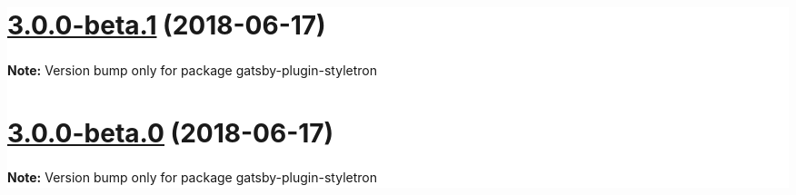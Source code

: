 <a name="3.0.0-beta.1"></a>

# [3.0.0-beta.1](https://github.com/gatsbyjs/gatsby/compare/gatsby-plugin-styletron@3.0.0-beta.0...gatsby-plugin-styletron@3.0.0-beta.1) (2018-06-17)

**Note:** Version bump only for package gatsby-plugin-styletron

<a name="3.0.0-beta.0"></a>

# [3.0.0-beta.0](https://github.com/gatsbyjs/gatsby/compare/gatsby-plugin-styletron@2.0.9...gatsby-plugin-styletron@3.0.0-beta.0) (2018-06-17)

**Note:** Version bump only for package gatsby-plugin-styletron
